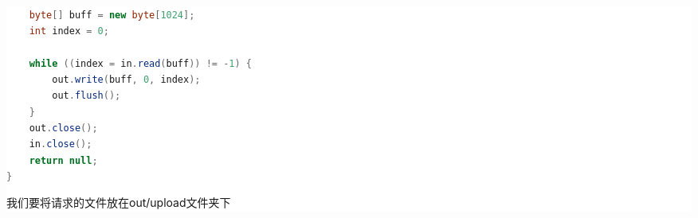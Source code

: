 ```java
    byte[] buff = new byte[1024];
    int index = 0;

    while ((index = in.read(buff)) != -1) {
        out.write(buff, 0, index);
        out.flush();
    }
    out.close();
    in.close();
    return null;
}
```

我们要将请求的文件放在out/upload文件夹下



